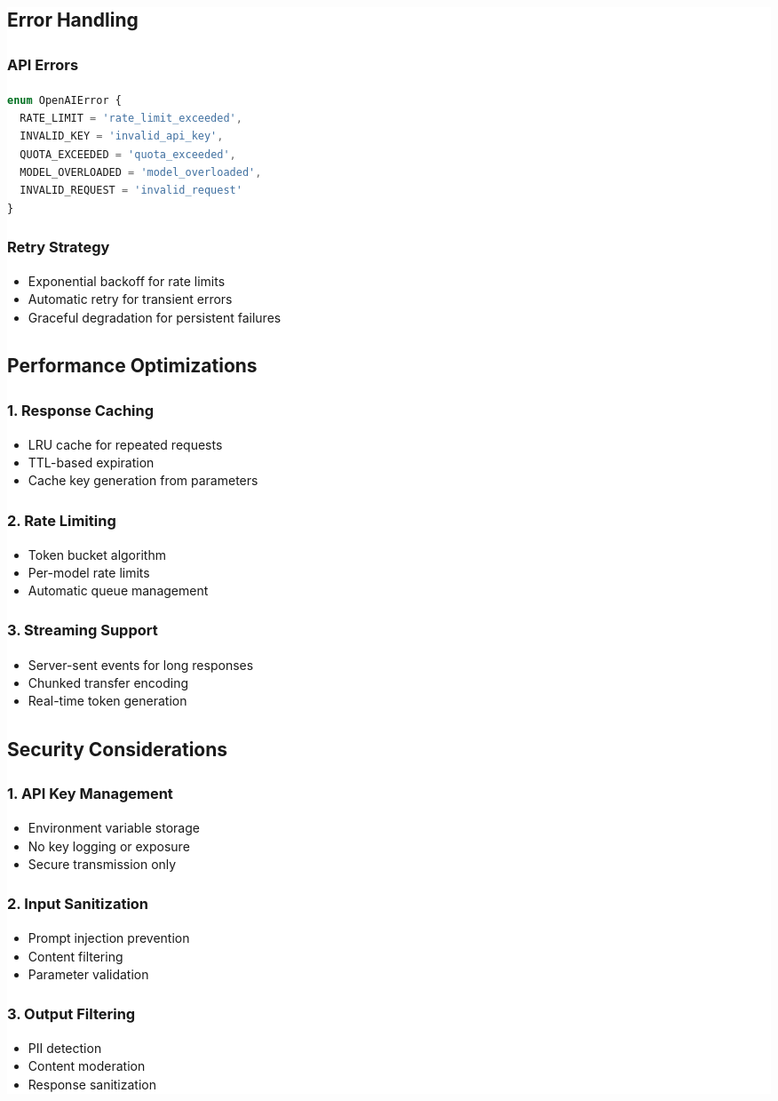 ## Error Handling

### API Errors
```typescript
enum OpenAIError {
  RATE_LIMIT = 'rate_limit_exceeded',
  INVALID_KEY = 'invalid_api_key',
  QUOTA_EXCEEDED = 'quota_exceeded',
  MODEL_OVERLOADED = 'model_overloaded',
  INVALID_REQUEST = 'invalid_request'
}
```

### Retry Strategy
- Exponential backoff for rate limits
- Automatic retry for transient errors
- Graceful degradation for persistent failures

## Performance Optimizations

### 1. Response Caching
- LRU cache for repeated requests
- TTL-based expiration
- Cache key generation from parameters

### 2. Rate Limiting
- Token bucket algorithm
- Per-model rate limits
- Automatic queue management

### 3. Streaming Support
- Server-sent events for long responses
- Chunked transfer encoding
- Real-time token generation

## Security Considerations

### 1. API Key Management
- Environment variable storage
- No key logging or exposure
- Secure transmission only

### 2. Input Sanitization
- Prompt injection prevention
- Content filtering
- Parameter validation

### 3. Output Filtering
- PII detection
- Content moderation
- Response sanitization
